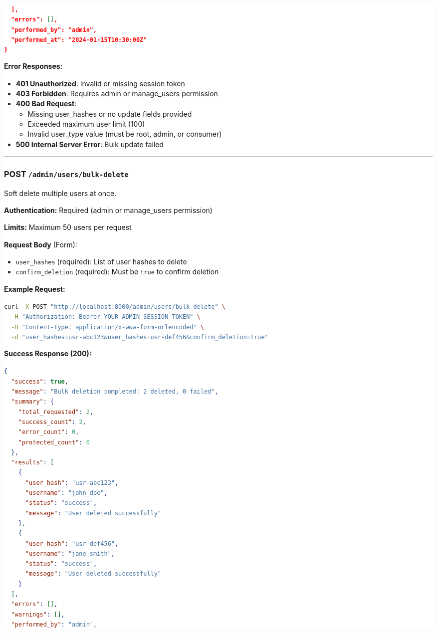 ```json
  ],
  "errors": [],
  "performed_by": "admin",
  "performed_at": "2024-01-15T10:30:00Z"
}
```

**Error Responses:**

- **401 Unauthorized**: Invalid or missing session token
- **403 Forbidden**: Requires admin or manage_users permission
- **400 Bad Request**: 
  - Missing user_hashes or no update fields provided
  - Exceeded maximum user limit (100)
  - Invalid user_type value (must be root, admin, or consumer)
- **500 Internal Server Error**: Bulk update failed

---

### POST `/admin/users/bulk-delete`

Soft delete multiple users at once.

**Authentication:** Required (admin or manage_users permission)

**Limits:** Maximum 50 users per request

**Request Body** (Form):
- `user_hashes` (required): List of user hashes to delete
- `confirm_deletion` (required): Must be `true` to confirm deletion

**Example Request:**
```bash
curl -X POST "http://localhost:8000/admin/users/bulk-delete" \
  -H "Authorization: Bearer YOUR_ADMIN_SESSION_TOKEN" \
  -H "Content-Type: application/x-www-form-urlencoded" \
  -d "user_hashes=usr-abc123&user_hashes=usr-def456&confirm_deletion=true"
```

**Success Response (200):**
```json
{
  "success": true,
  "message": "Bulk deletion completed: 2 deleted, 0 failed",
  "summary": {
    "total_requested": 2,
    "success_count": 2,
    "error_count": 0,
    "protected_count": 0
  },
  "results": [
    {
      "user_hash": "usr-abc123",
      "username": "john_doe",
      "status": "success",
      "message": "User deleted successfully"
    },
    {
      "user_hash": "usr-def456",
      "username": "jane_smith",
      "status": "success",
      "message": "User deleted successfully"
    }
  ],
  "errors": [],
  "warnings": [],
  "performed_by": "admin",
```
